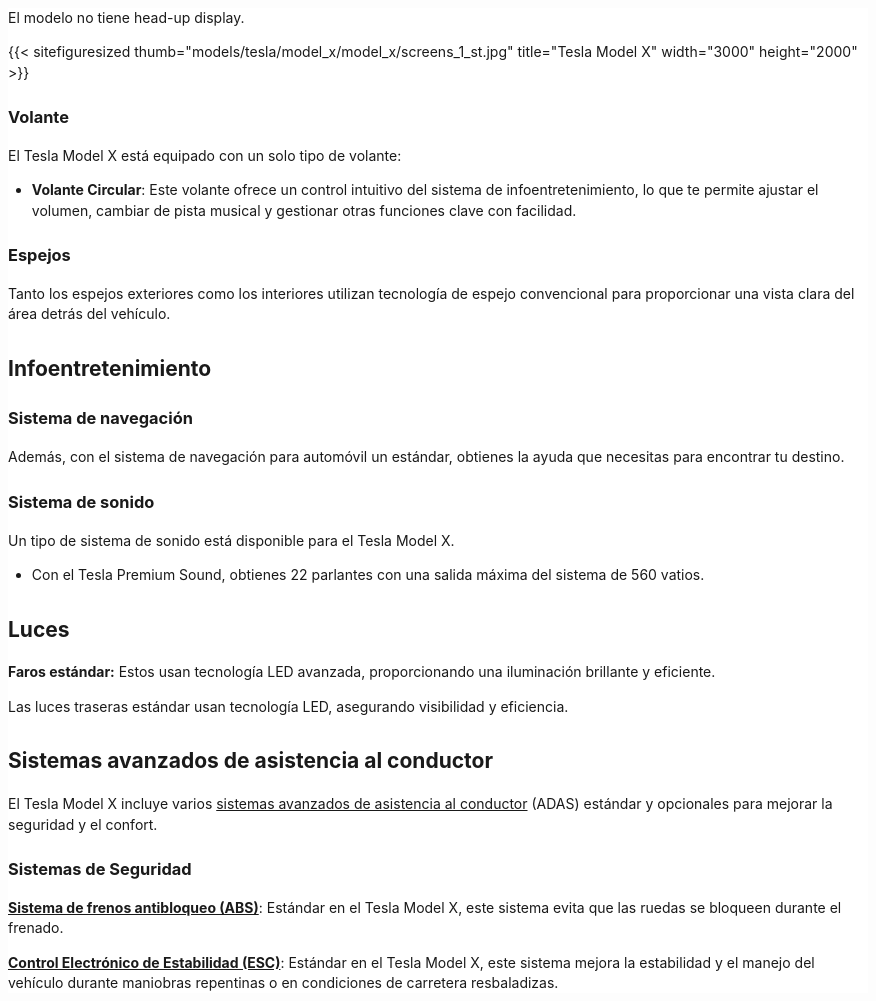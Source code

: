 El modelo no tiene head-up display.

{{< sitefiguresized thumb="models/tesla/model_x/model_x/screens_1_st.jpg" title="Tesla Model X" width="3000" height="2000"  >}}

### Volante

El Tesla Model X está equipado con un solo tipo de volante:

- **Volante Circular**: Este volante ofrece un control intuitivo del sistema de infoentretenimiento, lo que te permite ajustar el volumen, cambiar de pista musical y gestionar otras funciones clave con facilidad.

### Espejos

Tanto los espejos exteriores como los interiores utilizan tecnología de espejo convencional para proporcionar una vista clara del área detrás del vehículo.

## Infoentretenimiento

### Sistema de navegación

Además, con el sistema de navegación para automóvil un estándar, obtienes la ayuda que necesitas para encontrar tu destino.

### Sistema de sonido

Un tipo de sistema de sonido está disponible para el Tesla Model X.

- Con el Tesla Premium Sound, obtienes 22 parlantes con una salida máxima del sistema de 560 vatios.

## Luces

**Faros estándar:** Estos usan tecnología LED avanzada, proporcionando una iluminación brillante y eficiente.

Las luces traseras estándar usan tecnología LED, asegurando visibilidad y eficiencia.

## Sistemas avanzados de asistencia al conductor

El Tesla Model X incluye varios [sistemas avanzados de asistencia al conductor](../../../../technology/driverassistance/) (ADAS) estándar y opcionales para mejorar la seguridad y el confort.

### Sistemas de Seguridad

[**Sistema de frenos antibloqueo (ABS)**](../../../../technology/driverassistance/antilockbrakingsystem/): Estándar en el Tesla Model X, este sistema evita que las ruedas se bloqueen durante el frenado.

[**Control Electrónico de Estabilidad (ESC)**](../../../../technology/driverassistance/electronicstabilitycontrol/): Estándar en el Tesla Model X, este sistema mejora la estabilidad y el manejo del vehículo durante maniobras repentinas o en condiciones de carretera resbaladizas.
